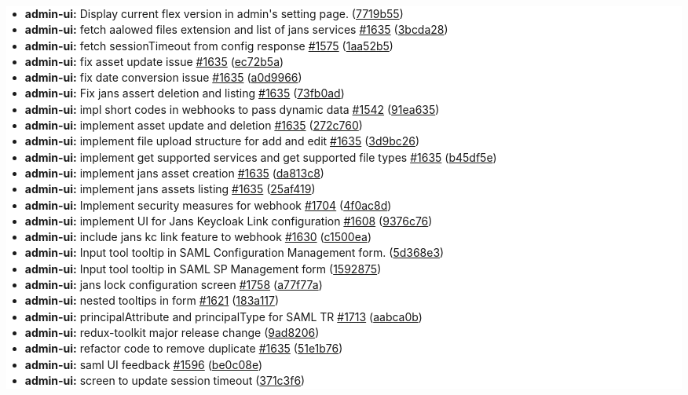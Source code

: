 * **admin-ui:** Display current flex version in admin's setting page. ([7719b55](https://github.com/GluuFederation/flex/commit/7719b55f190eae6a33ca5a5e38f08bc3ba8d1ffb))
* **admin-ui:** fetch aalowed files extension and list of jans services [#1635](https://github.com/GluuFederation/flex/issues/1635) ([3bcda28](https://github.com/GluuFederation/flex/commit/3bcda289d3e8d6c779ad87bc97fb1220eabe5ada))
* **admin-ui:** fetch sessionTimeout from config response [#1575](https://github.com/GluuFederation/flex/issues/1575) ([1aa52b5](https://github.com/GluuFederation/flex/commit/1aa52b52676fcd4aeddca0c2cd81c50965f5d70b))
* **admin-ui:** fix asset update issue [#1635](https://github.com/GluuFederation/flex/issues/1635) ([ec72b5a](https://github.com/GluuFederation/flex/commit/ec72b5a4b4522e4abad0cd2da1edb0951768ed34))
* **admin-ui:** fix date conversion issue [#1635](https://github.com/GluuFederation/flex/issues/1635) ([a0d9966](https://github.com/GluuFederation/flex/commit/a0d9966940dc34b672847c1b18f2d5fc529454b5))
* **admin-ui:** Fix jans assert deletion and listing [#1635](https://github.com/GluuFederation/flex/issues/1635) ([73fb0ad](https://github.com/GluuFederation/flex/commit/73fb0ad7fd8328e8fd80ec8ccb8cab6a30fcd852))
* **admin-ui:** impl short codes in webhooks to pass dynamic data [#1542](https://github.com/GluuFederation/flex/issues/1542) ([91ea635](https://github.com/GluuFederation/flex/commit/91ea6359cf7c907590775021c91ff161994a14e3))
* **admin-ui:** implement asset update and deletion  [#1635](https://github.com/GluuFederation/flex/issues/1635) ([272c760](https://github.com/GluuFederation/flex/commit/272c760049c04afd5ae1285d636c6cd8b82e5fa4))
* **admin-ui:** implement file upload structure for add and edit [#1635](https://github.com/GluuFederation/flex/issues/1635) ([3d9bc26](https://github.com/GluuFederation/flex/commit/3d9bc26145d87d9926a76d89f324abaa5b791e8d))
* **admin-ui:** implement get supported services and get supported file types [#1635](https://github.com/GluuFederation/flex/issues/1635) ([b45df5e](https://github.com/GluuFederation/flex/commit/b45df5e8c29bf37d9937edbc44391779774db377))
* **admin-ui:** implement jans asset creation [#1635](https://github.com/GluuFederation/flex/issues/1635) ([da813c8](https://github.com/GluuFederation/flex/commit/da813c8e14fddeac5c8e84dae080957ee43bdd57))
* **admin-ui:** implement jans assets listing [#1635](https://github.com/GluuFederation/flex/issues/1635) ([25af419](https://github.com/GluuFederation/flex/commit/25af4190e9ef4d15e239ed80ca10de80074aacf1))
* **admin-ui:** Implement security measures for webhook [#1704](https://github.com/GluuFederation/flex/issues/1704) ([4f0ac8d](https://github.com/GluuFederation/flex/commit/4f0ac8d20bcd89aacbb939a82005462028f6bc49))
* **admin-ui:** implement UI for Jans Keycloak Link configuration [#1608](https://github.com/GluuFederation/flex/issues/1608) ([9376c76](https://github.com/GluuFederation/flex/commit/9376c76a6999148c7b10125907f9a272a9639047))
* **admin-ui:** include jans kc link feature to webhook [#1630](https://github.com/GluuFederation/flex/issues/1630) ([c1500ea](https://github.com/GluuFederation/flex/commit/c1500eaa5910f9fa78d7114b6c303490d3638fe8))
* **admin-ui:** Input tool tooltip in SAML Configuration Management form. ([5d368e3](https://github.com/GluuFederation/flex/commit/5d368e32c4aecb4e7835391bfde8153aca0292b6))
* **admin-ui:** Input tool tooltip in SAML SP Management form ([1592875](https://github.com/GluuFederation/flex/commit/1592875964603208c8c4e4f9138cd81896a313c3))
* **admin-ui:** jans lock configuration screen [#1758](https://github.com/GluuFederation/flex/issues/1758) ([a77f77a](https://github.com/GluuFederation/flex/commit/a77f77aa52e35fae665b9fff95293c0dbc712e93))
* **admin-ui:** nested tooltips in form [#1621](https://github.com/GluuFederation/flex/issues/1621) ([183a117](https://github.com/GluuFederation/flex/commit/183a11756bc64a2f22b6537b1af22a51ed13790e))
* **admin-ui:** principalAttribute and principalType for SAML TR [#1713](https://github.com/GluuFederation/flex/issues/1713) ([aabca0b](https://github.com/GluuFederation/flex/commit/aabca0bfc397bd58a7499faea1fd6600ed0bce71))
* **admin-ui:** redux-toolkit major release change ([9ad8206](https://github.com/GluuFederation/flex/commit/9ad820677336d02bbeb80725486c00367c4407c8))
* **admin-ui:** refactor code to remove duplicate [#1635](https://github.com/GluuFederation/flex/issues/1635) ([51e1b76](https://github.com/GluuFederation/flex/commit/51e1b76a83bb5d86b4e4882095e01880672ef6d1))
* **admin-ui:** saml UI feedback [#1596](https://github.com/GluuFederation/flex/issues/1596) ([be0c08e](https://github.com/GluuFederation/flex/commit/be0c08e47c81ab88968b4b46597b541062d1b275))
* **admin-ui:** screen to update session timeout ([371c3f6](https://github.com/GluuFederation/flex/commit/371c3f6c6b856a5d489e39de0f411ad339b2ff8b))